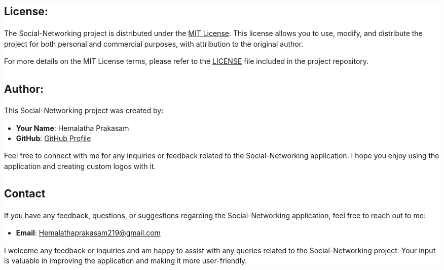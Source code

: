 
## License:

The Social-Networking project is distributed under the [MIT License](https://opensource.org/licenses/MIT). This license allows you to use, modify, and distribute the project for both personal and commercial purposes, with attribution to the original author.

For more details on the MIT License terms, please refer to the [LICENSE](./LICENSE) file included in the project repository.

## Author:

This Social-Networking project was created by:

- **Your Name**: Hemalatha Prakasam
- **GitHub**: [GitHub Profile](https://github.com/hemuprabu)

Feel free to connect with me for any inquiries or feedback related to the Social-Networking application. I hope you enjoy using the application and creating custom logos with it.

## Contact

If you have any feedback, questions, or suggestions regarding the Social-Networking application, feel free to reach out to me:

- **Email**: Hemalathaprakasam219@gmail.com

I welcome any feedback or inquiries and am happy to assist with any queries related to the Social-Networking project. Your input is valuable in improving the application and making it more user-friendly.





